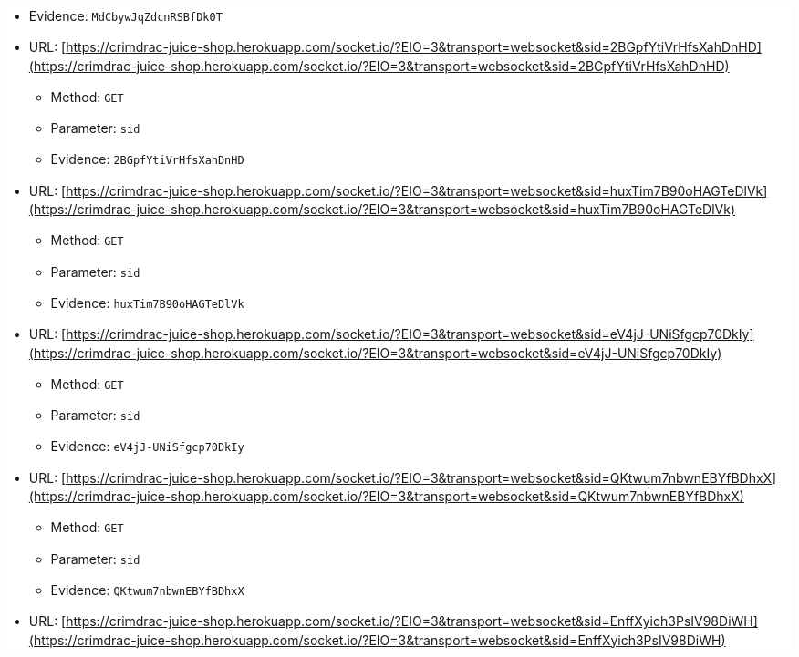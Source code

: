   
  * Evidence: `MdCbywJqZdcnRSBfDk0T`
  
  
  
  
* URL: [https://crimdrac-juice-shop.herokuapp.com/socket.io/?EIO=3&transport=websocket&sid=2BGpfYtiVrHfsXahDnHD](https://crimdrac-juice-shop.herokuapp.com/socket.io/?EIO=3&transport=websocket&sid=2BGpfYtiVrHfsXahDnHD)
  
  
  * Method: `GET`
  
  
  * Parameter: `sid`
  
  
  * Evidence: `2BGpfYtiVrHfsXahDnHD`
  
  
  
  
* URL: [https://crimdrac-juice-shop.herokuapp.com/socket.io/?EIO=3&transport=websocket&sid=huxTim7B90oHAGTeDlVk](https://crimdrac-juice-shop.herokuapp.com/socket.io/?EIO=3&transport=websocket&sid=huxTim7B90oHAGTeDlVk)
  
  
  * Method: `GET`
  
  
  * Parameter: `sid`
  
  
  * Evidence: `huxTim7B90oHAGTeDlVk`
  
  
  
  
* URL: [https://crimdrac-juice-shop.herokuapp.com/socket.io/?EIO=3&transport=websocket&sid=eV4jJ-UNiSfgcp70DkIy](https://crimdrac-juice-shop.herokuapp.com/socket.io/?EIO=3&transport=websocket&sid=eV4jJ-UNiSfgcp70DkIy)
  
  
  * Method: `GET`
  
  
  * Parameter: `sid`
  
  
  * Evidence: `eV4jJ-UNiSfgcp70DkIy`
  
  
  
  
* URL: [https://crimdrac-juice-shop.herokuapp.com/socket.io/?EIO=3&transport=websocket&sid=QKtwum7nbwnEBYfBDhxX](https://crimdrac-juice-shop.herokuapp.com/socket.io/?EIO=3&transport=websocket&sid=QKtwum7nbwnEBYfBDhxX)
  
  
  * Method: `GET`
  
  
  * Parameter: `sid`
  
  
  * Evidence: `QKtwum7nbwnEBYfBDhxX`
  
  
  
  
* URL: [https://crimdrac-juice-shop.herokuapp.com/socket.io/?EIO=3&transport=websocket&sid=EnffXyich3PsIV98DiWH](https://crimdrac-juice-shop.herokuapp.com/socket.io/?EIO=3&transport=websocket&sid=EnffXyich3PsIV98DiWH)
  